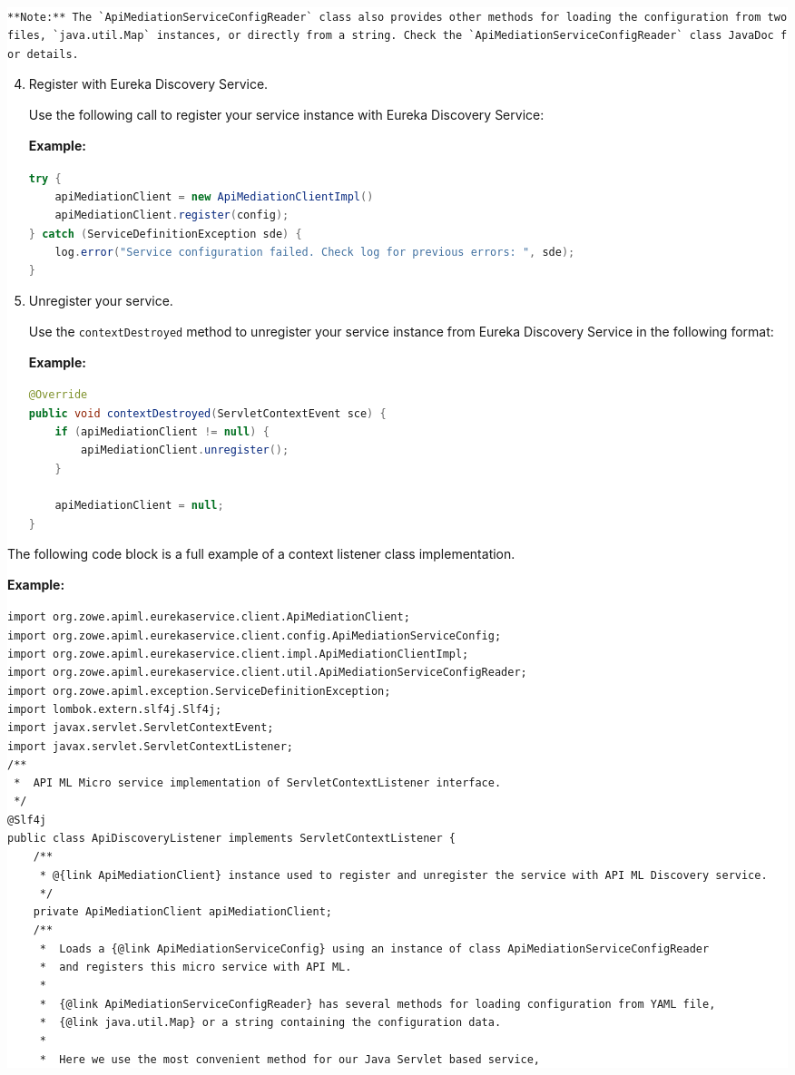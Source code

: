     **Note:** The `ApiMediationServiceConfigReader` class also provides other methods for loading the configuration from two files, `java.util.Map` instances, or directly from a string. Check the `ApiMediationServiceConfigReader` class JavaDoc for details.

4. Register with Eureka Discovery Service.

     Use the following call to register your service instance with Eureka Discovery Service:

     **Example:**   

      ```java
      try {
          apiMediationClient = new ApiMediationClientImpl()
          apiMediationClient.register(config);
      } catch (ServiceDefinitionException sde) {
          log.error("Service configuration failed. Check log for previous errors: ", sde);
      }
      ```

5. Unregister your service.

    Use the `contextDestroyed` method to unregister your service instance from Eureka Discovery Service in the following format:
    
    **Example:**

    ```java
    @Override
    public void contextDestroyed(ServletContextEvent sce) {
        if (apiMediationClient != null) {
            apiMediationClient.unregister();
        }

        apiMediationClient = null;
    }
    ```
   
The following code block is a full example of a context listener class implementation.

**Example:**
```
import org.zowe.apiml.eurekaservice.client.ApiMediationClient;
import org.zowe.apiml.eurekaservice.client.config.ApiMediationServiceConfig;
import org.zowe.apiml.eurekaservice.client.impl.ApiMediationClientImpl;
import org.zowe.apiml.eurekaservice.client.util.ApiMediationServiceConfigReader;
import org.zowe.apiml.exception.ServiceDefinitionException;
import lombok.extern.slf4j.Slf4j;
import javax.servlet.ServletContextEvent;
import javax.servlet.ServletContextListener;
/**
 *  API ML Micro service implementation of ServletContextListener interface.
 */
@Slf4j
public class ApiDiscoveryListener implements ServletContextListener {
    /**
     * @{link ApiMediationClient} instance used to register and unregister the service with API ML Discovery service.
     */
    private ApiMediationClient apiMediationClient;
    /**
     *  Loads a {@link ApiMediationServiceConfig} using an instance of class ApiMediationServiceConfigReader
     *  and registers this micro service with API ML.
     *
     *  {@link ApiMediationServiceConfigReader} has several methods for loading configuration from YAML file,
     *  {@link java.util.Map} or a string containing the configuration data.
     *
     *  Here we use the most convenient method for our Java Servlet based service,
```